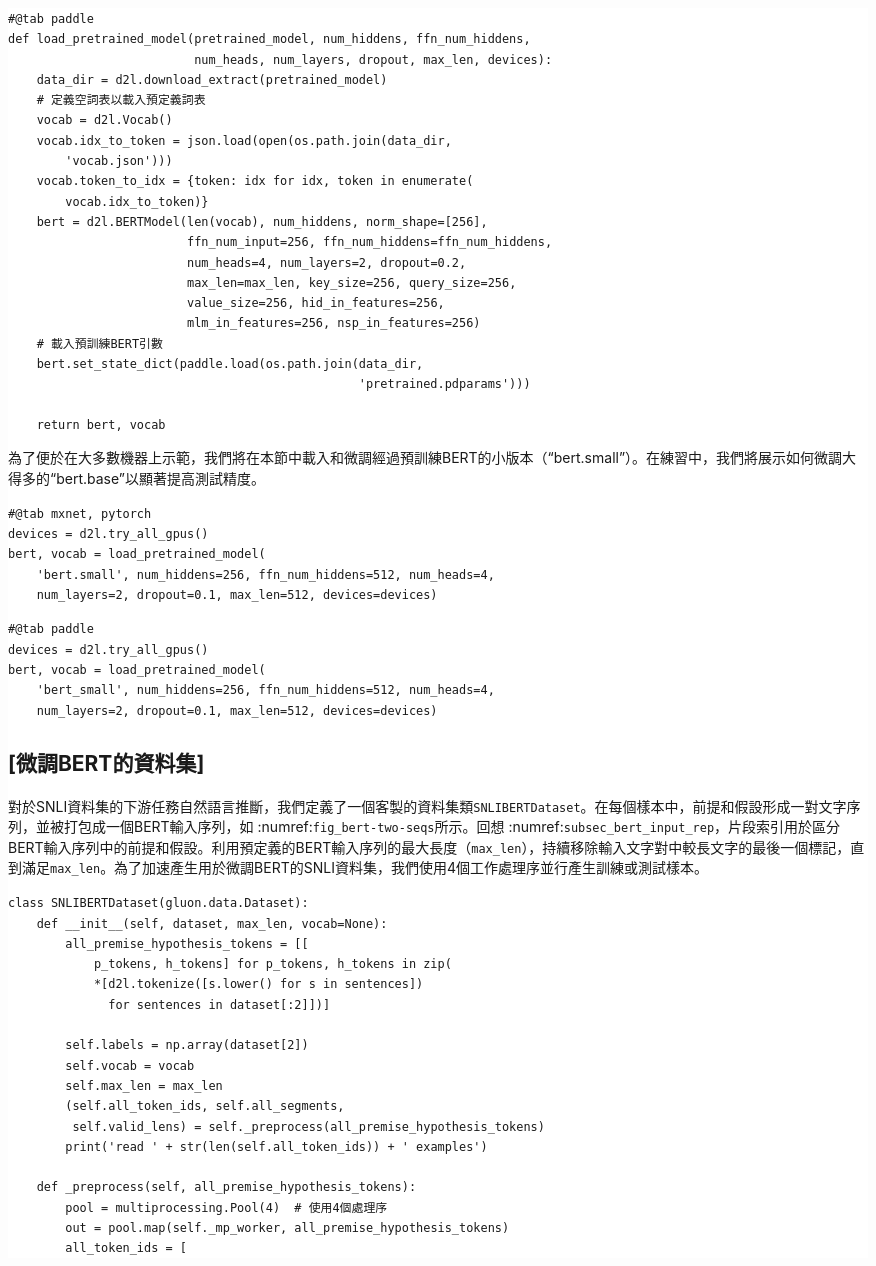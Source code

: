 ```{.python .input}
#@tab paddle
def load_pretrained_model(pretrained_model, num_hiddens, ffn_num_hiddens,
                          num_heads, num_layers, dropout, max_len, devices):
    data_dir = d2l.download_extract(pretrained_model)
    # 定義空詞表以載入預定義詞表
    vocab = d2l.Vocab()
    vocab.idx_to_token = json.load(open(os.path.join(data_dir,
        'vocab.json')))
    vocab.token_to_idx = {token: idx for idx, token in enumerate(
        vocab.idx_to_token)}
    bert = d2l.BERTModel(len(vocab), num_hiddens, norm_shape=[256],
                         ffn_num_input=256, ffn_num_hiddens=ffn_num_hiddens,
                         num_heads=4, num_layers=2, dropout=0.2,
                         max_len=max_len, key_size=256, query_size=256,
                         value_size=256, hid_in_features=256,
                         mlm_in_features=256, nsp_in_features=256)
    # 載入預訓練BERT引數
    bert.set_state_dict(paddle.load(os.path.join(data_dir,
                                                 'pretrained.pdparams')))

    return bert, vocab
```

為了便於在大多數機器上示範，我們將在本節中載入和微調經過預訓練BERT的小版本（“bert.small”）。在練習中，我們將展示如何微調大得多的“bert.base”以顯著提高測試精度。

```{.python .input}
#@tab mxnet, pytorch
devices = d2l.try_all_gpus()
bert, vocab = load_pretrained_model(
    'bert.small', num_hiddens=256, ffn_num_hiddens=512, num_heads=4,
    num_layers=2, dropout=0.1, max_len=512, devices=devices)
```

```{.python .input}
#@tab paddle
devices = d2l.try_all_gpus()
bert, vocab = load_pretrained_model(
    'bert_small', num_hiddens=256, ffn_num_hiddens=512, num_heads=4,
    num_layers=2, dropout=0.1, max_len=512, devices=devices)
```

## [**微調BERT的資料集**]

對於SNLI資料集的下游任務自然語言推斷，我們定義了一個客製的資料集類`SNLIBERTDataset`。在每個樣本中，前提和假設形成一對文字序列，並被打包成一個BERT輸入序列，如 :numref:`fig_bert-two-seqs`所示。回想 :numref:`subsec_bert_input_rep`，片段索引用於區分BERT輸入序列中的前提和假設。利用預定義的BERT輸入序列的最大長度（`max_len`），持續移除輸入文字對中較長文字的最後一個標記，直到滿足`max_len`。為了加速產生用於微調BERT的SNLI資料集，我們使用4個工作處理序並行產生訓練或測試樣本。

```{.python .input}
class SNLIBERTDataset(gluon.data.Dataset):
    def __init__(self, dataset, max_len, vocab=None):
        all_premise_hypothesis_tokens = [[
            p_tokens, h_tokens] for p_tokens, h_tokens in zip(
            *[d2l.tokenize([s.lower() for s in sentences])
              for sentences in dataset[:2]])]
        
        self.labels = np.array(dataset[2])
        self.vocab = vocab
        self.max_len = max_len
        (self.all_token_ids, self.all_segments,
         self.valid_lens) = self._preprocess(all_premise_hypothesis_tokens)
        print('read ' + str(len(self.all_token_ids)) + ' examples')

    def _preprocess(self, all_premise_hypothesis_tokens):
        pool = multiprocessing.Pool(4)  # 使用4個處理序
        out = pool.map(self._mp_worker, all_premise_hypothesis_tokens)
        all_token_ids = [
```